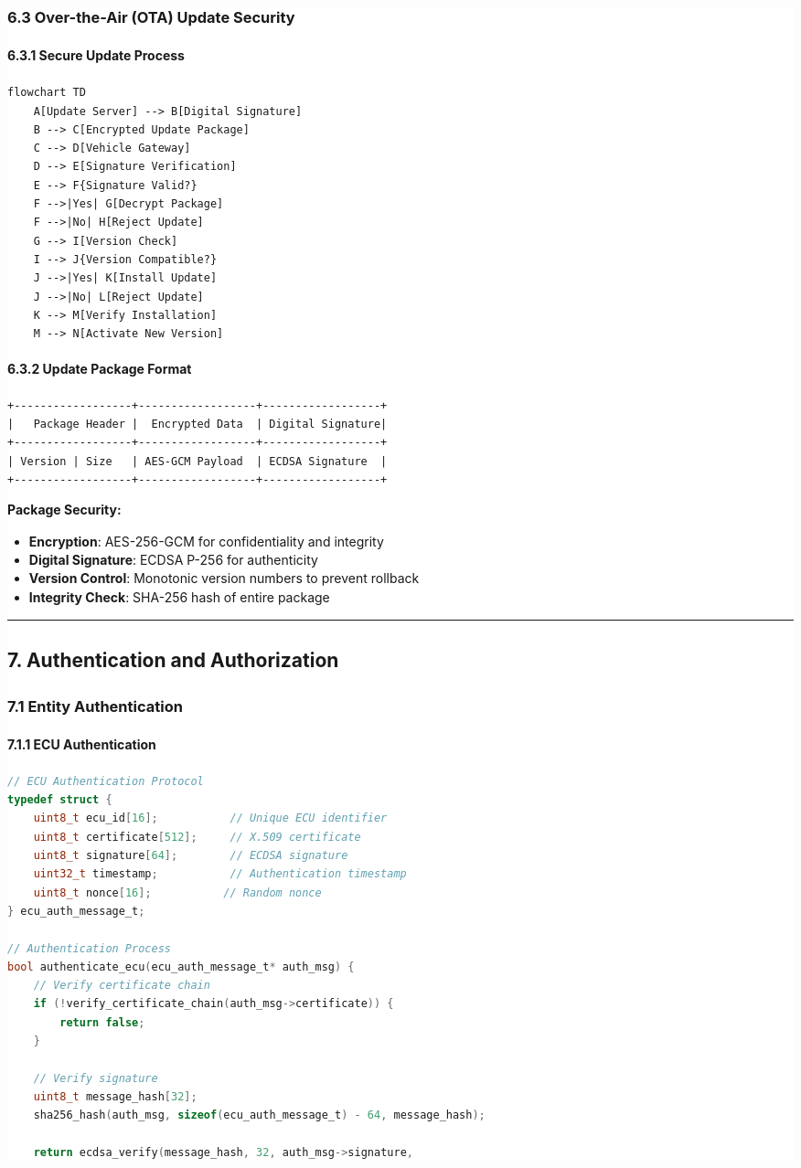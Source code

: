 ### 6.3 Over-the-Air (OTA) Update Security

#### 6.3.1 Secure Update Process
```mermaid
flowchart TD
    A[Update Server] --> B[Digital Signature]
    B --> C[Encrypted Update Package]
    C --> D[Vehicle Gateway]
    D --> E[Signature Verification]
    E --> F{Signature Valid?}
    F -->|Yes| G[Decrypt Package]
    F -->|No| H[Reject Update]
    G --> I[Version Check]
    I --> J{Version Compatible?}
    J -->|Yes| K[Install Update]
    J -->|No| L[Reject Update]
    K --> M[Verify Installation]
    M --> N[Activate New Version]
```

#### 6.3.2 Update Package Format
```
+------------------+------------------+------------------+
|   Package Header |  Encrypted Data  | Digital Signature|
+------------------+------------------+------------------+
| Version | Size   | AES-GCM Payload  | ECDSA Signature  |
+------------------+------------------+------------------+
```

**Package Security:**
- **Encryption**: AES-256-GCM for confidentiality and integrity
- **Digital Signature**: ECDSA P-256 for authenticity
- **Version Control**: Monotonic version numbers to prevent rollback
- **Integrity Check**: SHA-256 hash of entire package

---

## 7. Authentication and Authorization

### 7.1 Entity Authentication

#### 7.1.1 ECU Authentication
```c
// ECU Authentication Protocol
typedef struct {
    uint8_t ecu_id[16];           // Unique ECU identifier
    uint8_t certificate[512];     // X.509 certificate
    uint8_t signature[64];        // ECDSA signature
    uint32_t timestamp;           // Authentication timestamp
    uint8_t nonce[16];           // Random nonce
} ecu_auth_message_t;

// Authentication Process
bool authenticate_ecu(ecu_auth_message_t* auth_msg) {
    // Verify certificate chain
    if (!verify_certificate_chain(auth_msg->certificate)) {
        return false;
    }
    
    // Verify signature
    uint8_t message_hash[32];
    sha256_hash(auth_msg, sizeof(ecu_auth_message_t) - 64, message_hash);
    
    return ecdsa_verify(message_hash, 32, auth_msg->signature, 
```